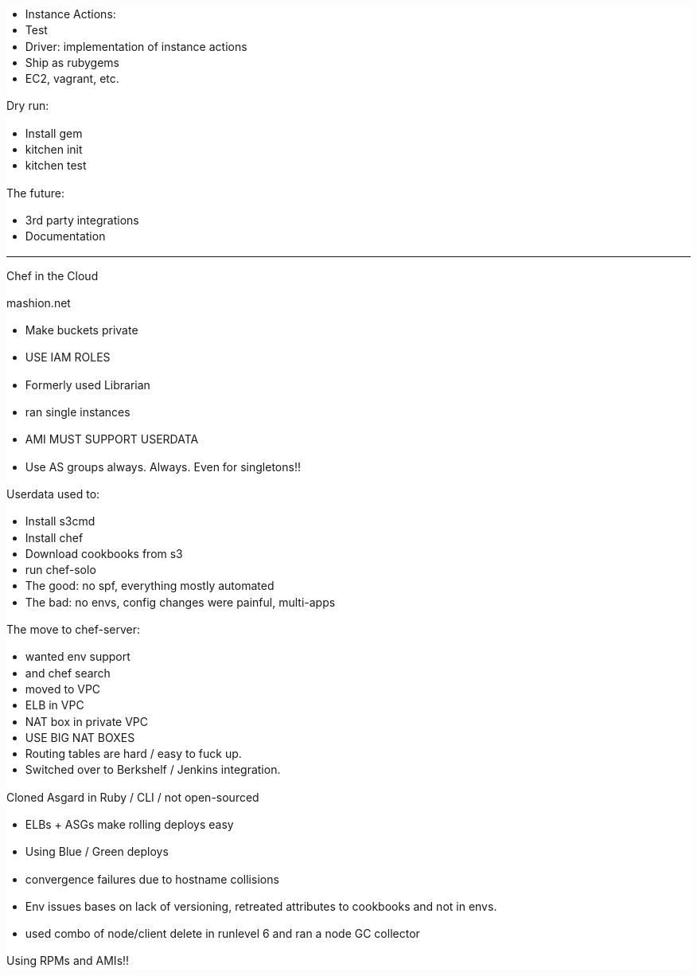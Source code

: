 - Instance Actions:
  - Test
 - Driver: implementation of instance actions
  - Ship as rubygems
  - EC2, vagrant, etc.

 Dry run:
  - Install gem
  - kitchen init
  - kitchen test

 The future:
  - 3rd party integrations
  - Documentation

-----------------------------------------
Chef in the Cloud

mashion.net

 - Make buckets private
 - USE IAM ROLES

 - Formerly used Librarian
 - ran single instances
 - AMI MUST SUPPORT USERDATA
 - Use AS groups always. Always. Even for singletons!!

 Userdata used to:
  - Install s3cmd
  - Install chef
  - Download cookbooks from s3
  - run chef-solo
  - The good: no spf, everything mostly automated
  - The bad: no envs, config changes were painful, multi-apps

The move to chef-server:
 - wanted env support
 - and chef search
 - moved to VPC
 - ELB in VPC
 - NAT box in private VPC
 - USE BIG NAT BOXES
 - Routing tables are hard / easy to fuck up.
 - Switched over to Berkshelf / Jenkins integration.

Cloned Asgard in Ruby / CLI / not open-sourced

 - ELBs + ASGs make rolling deploys easy
 - Using Blue / Green deploys
 
 - convergence failures due to hostname collisions
 - Env issues bases on lack of versioning, retreated attributes to cookbooks and not in envs.
 - used combo of node/client delete in runlevel 6 and ran a node GC collector

 Using RPMs and AMIs!!

